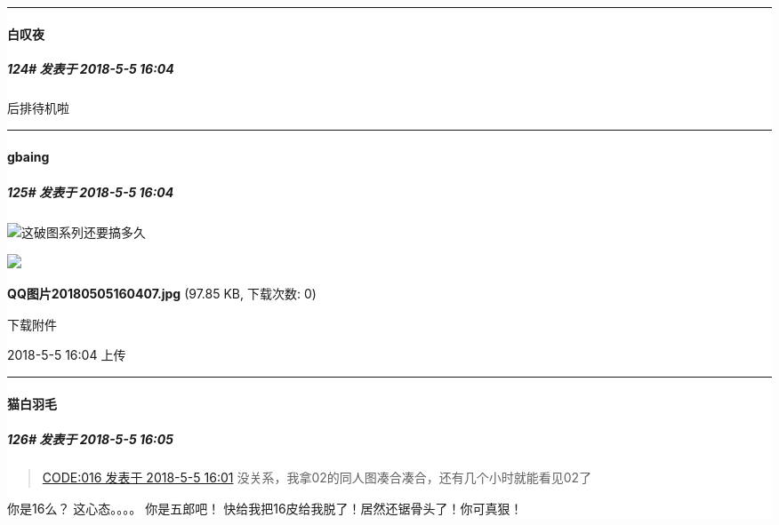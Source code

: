 










*****

####  白叹夜  
##### 124#       发表于 2018-5-5 16:04




后排待机啦







*****

####  gbaing  
##### 125#       发表于 2018-5-5 16:04



<img src="https://static.saraba1st.com/image/smiley/face2017/068.png" referrerpolicy="no-referrer">这破图系列还要搞多久

<img src="https://img.saraba1st.com/forum/201805/05/160430dyhs4bgjhcukgv0s.jpg" referrerpolicy="no-referrer">


<strong>QQ图片20180505160407.jpg</strong> (97.85 KB, 下载次数: 0)

下载附件

2018-5-5 16:04 上传












*****

####  猫白羽毛  
##### 126#       发表于 2018-5-5 16:05



<blockquote><a href="httphttps://bbs.saraba1st.com/2b/forum.php?mod=redirect&amp;goto=findpost&amp;pid=39485819&amp;ptid=1646735" target="_blank">CODE:016 发表于 2018-5-5 16:01</a>
没关系，我拿02的同人图凑合凑合，还有几个小时就能看见02了</blockquote>
你是16么？
这心态。。。。
你是五郎吧！
快给我把16皮给我脱了！居然还锯骨头了！你可真狠！
